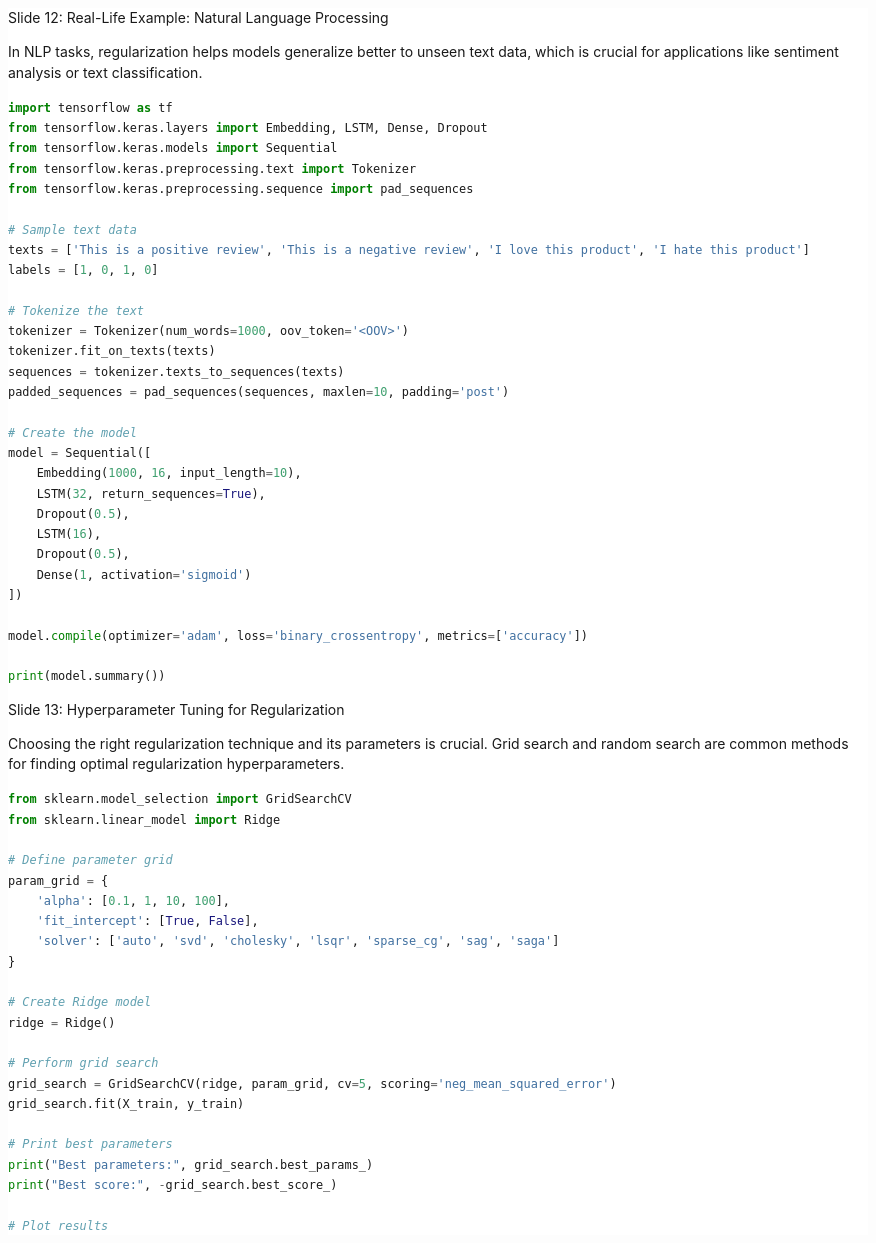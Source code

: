 Slide 12: Real-Life Example: Natural Language Processing

In NLP tasks, regularization helps models generalize better to unseen text data, which is crucial for applications like sentiment analysis or text classification.

```python
import tensorflow as tf
from tensorflow.keras.layers import Embedding, LSTM, Dense, Dropout
from tensorflow.keras.models import Sequential
from tensorflow.keras.preprocessing.text import Tokenizer
from tensorflow.keras.preprocessing.sequence import pad_sequences

# Sample text data
texts = ['This is a positive review', 'This is a negative review', 'I love this product', 'I hate this product']
labels = [1, 0, 1, 0]

# Tokenize the text
tokenizer = Tokenizer(num_words=1000, oov_token='<OOV>')
tokenizer.fit_on_texts(texts)
sequences = tokenizer.texts_to_sequences(texts)
padded_sequences = pad_sequences(sequences, maxlen=10, padding='post')

# Create the model
model = Sequential([
    Embedding(1000, 16, input_length=10),
    LSTM(32, return_sequences=True),
    Dropout(0.5),
    LSTM(16),
    Dropout(0.5),
    Dense(1, activation='sigmoid')
])

model.compile(optimizer='adam', loss='binary_crossentropy', metrics=['accuracy'])

print(model.summary())
```

Slide 13: Hyperparameter Tuning for Regularization

Choosing the right regularization technique and its parameters is crucial. Grid search and random search are common methods for finding optimal regularization hyperparameters.

```python
from sklearn.model_selection import GridSearchCV
from sklearn.linear_model import Ridge

# Define parameter grid
param_grid = {
    'alpha': [0.1, 1, 10, 100],
    'fit_intercept': [True, False],
    'solver': ['auto', 'svd', 'cholesky', 'lsqr', 'sparse_cg', 'sag', 'saga']
}

# Create Ridge model
ridge = Ridge()

# Perform grid search
grid_search = GridSearchCV(ridge, param_grid, cv=5, scoring='neg_mean_squared_error')
grid_search.fit(X_train, y_train)

# Print best parameters
print("Best parameters:", grid_search.best_params_)
print("Best score:", -grid_search.best_score_)

# Plot results
```